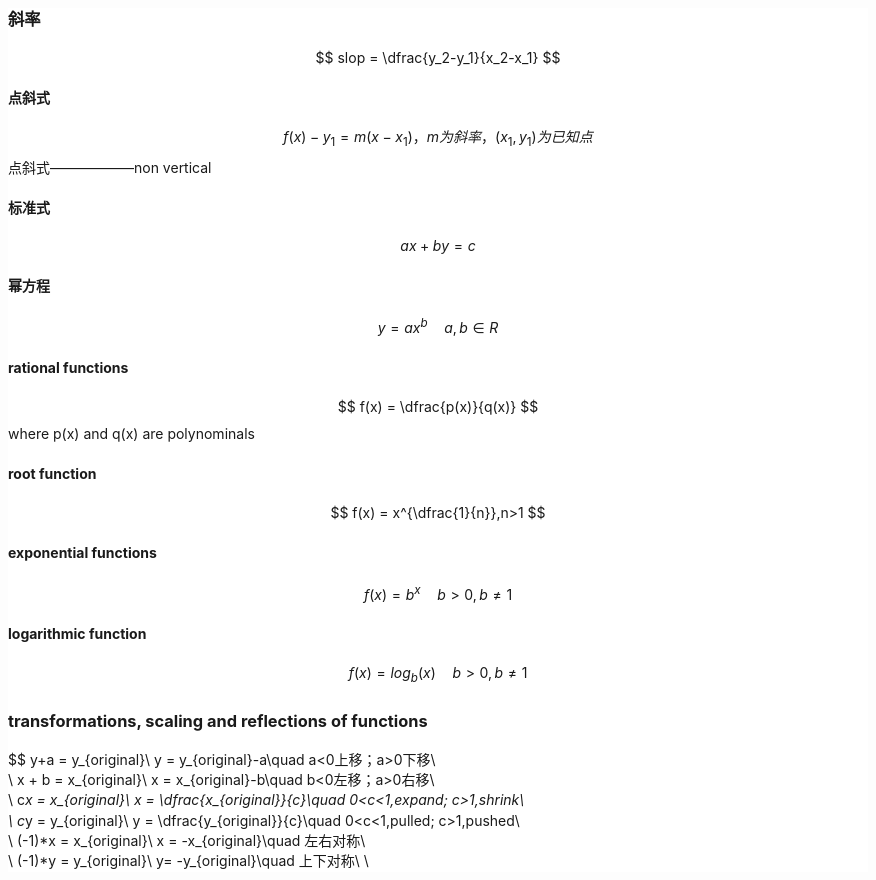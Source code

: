 ### 斜率
$$
slop = \dfrac{y_2-y_1}{x_2-x_1}
$$
#### 点斜式
$$
f(x)-y_1 = m(x-x_1)，m为斜率，(x_1,y_1)为已知点
$$
点斜式——————non vertical
#### 标准式
$$
ax + by = c
$$
#### 幂方程
$$
y = ax^b\quad a,b \in R
$$
#### rational functions
$$
f(x) = \dfrac{p(x)}{q(x)}
$$
where p(x) and q(x) are polynominals
#### root function
$$
f(x) = x^{\dfrac{1}{n}},n>1
$$
#### exponential functions
$$
f(x) = b^x\quad b>0,b\neq 1
$$
#### logarithmic function
$$
f(x) = log_b (x)\quad b>0,b\neq 1
$$
### transformations, scaling and reflections of functions
$$
y+a = y_{original}\\
y = y_{original}-a\quad a<0上移；a>0下移\\
\
\\
x + b = x_{original}\\
x = x_{original}-b\quad b<0左移；a>0右移\\
\
\\
c*x = x_{original}\\
x = \dfrac{x_{original}}{c}\quad 0<c<1,expand; c>1,shrink\\
\
\\
c*y = y_{original}\\
y = \dfrac{y_{original}}{c}\quad 0<c<1,pulled; c>1,pushed\\
\
\\
(-1)*x = x_{original}\\
x = -x_{original}\quad 左右对称\\
\
\\
(-1)*y = y_{original}\\
y= -y_{original}\quad 上下对称\\
\